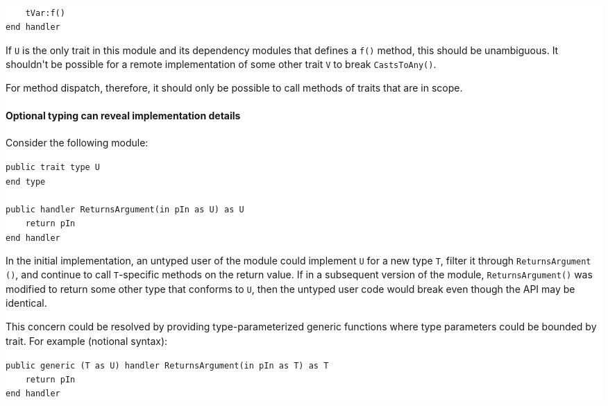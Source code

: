         tVar:f()
    end handler

If `U` is the only trait in this module and its dependency modules that defines
a `f()` method, this should be unambiguous.  It shouldn't be possible for a
remote implementation of some other trait `V` to break `CastsToAny()`.

For method dispatch, therefore, it should only be possible to call methods of
traits that are in scope.

#### Optional typing can reveal implementation details

Consider the following module:

    public trait type U
    end type

    public handler ReturnsArgument(in pIn as U) as U
        return pIn
    end handler

In the initial implementation, an untyped user of the module could implement
`U` for a new type `T`, filter it through `ReturnsArgument()`, and continue to
call `T`-specific methods on the return value.  If in a subsequent version of
the module, `ReturnsArgument()` was modified to return some other type that
conforms to `U`, then the untyped user code would break even though the API
may be identical.

This concern could be resolved by providing type-parameterized generic
functions where type parameters could be bounded by trait.  For example
(notional syntax):

    public generic (T as U) handler ReturnsArgument(in pIn as T) as T
        return pIn
    end handler
